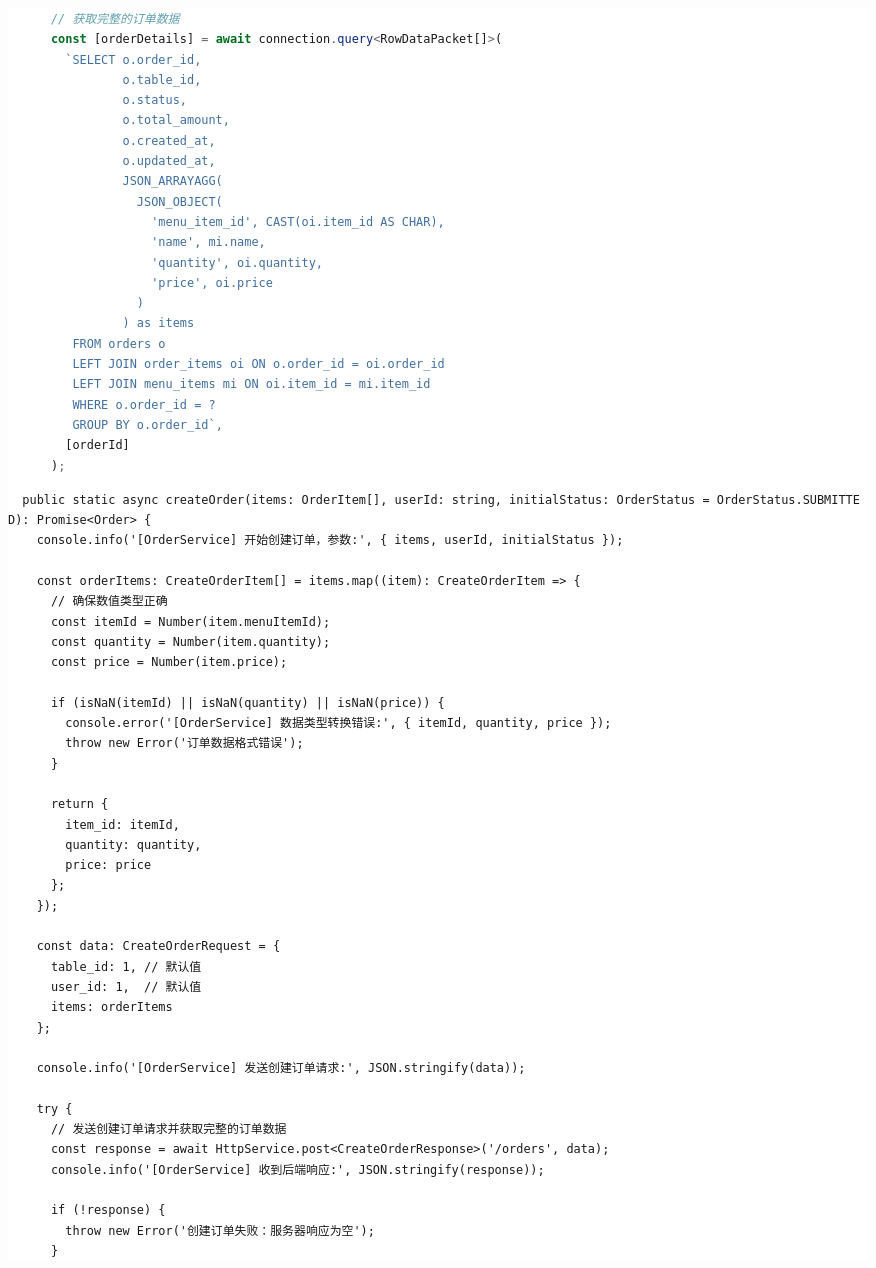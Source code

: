 ```typescript
      // 获取完整的订单数据
      const [orderDetails] = await connection.query<RowDataPacket[]>(
        `SELECT o.order_id, 
                o.table_id,
                o.status,
                o.total_amount,
                o.created_at,
                o.updated_at,
                JSON_ARRAYAGG(
                  JSON_OBJECT(
                    'menu_item_id', CAST(oi.item_id AS CHAR),
                    'name', mi.name,
                    'quantity', oi.quantity,
                    'price', oi.price
                  )
                ) as items
         FROM orders o
         LEFT JOIN order_items oi ON o.order_id = oi.order_id
         LEFT JOIN menu_items mi ON oi.item_id = mi.item_id
         WHERE o.order_id = ?
         GROUP BY o.order_id`,
        [orderId]
      );
```

```plaintext
  public static async createOrder(items: OrderItem[], userId: string, initialStatus: OrderStatus = OrderStatus.SUBMITTED): Promise<Order> {
    console.info('[OrderService] 开始创建订单，参数:', { items, userId, initialStatus });
    
    const orderItems: CreateOrderItem[] = items.map((item): CreateOrderItem => {
      // 确保数值类型正确
      const itemId = Number(item.menuItemId);
      const quantity = Number(item.quantity);
      const price = Number(item.price);

      if (isNaN(itemId) || isNaN(quantity) || isNaN(price)) {
        console.error('[OrderService] 数据类型转换错误:', { itemId, quantity, price });
        throw new Error('订单数据格式错误');
      }

      return {
        item_id: itemId,
        quantity: quantity,
        price: price
      };
    });

    const data: CreateOrderRequest = {
      table_id: 1, // 默认值
      user_id: 1,  // 默认值
      items: orderItems
    };

    console.info('[OrderService] 发送创建订单请求:', JSON.stringify(data));
    
    try {
      // 发送创建订单请求并获取完整的订单数据
      const response = await HttpService.post<CreateOrderResponse>('/orders', data);
      console.info('[OrderService] 收到后端响应:', JSON.stringify(response));

      if (!response) {
        throw new Error('创建订单失败：服务器响应为空');
      }
```